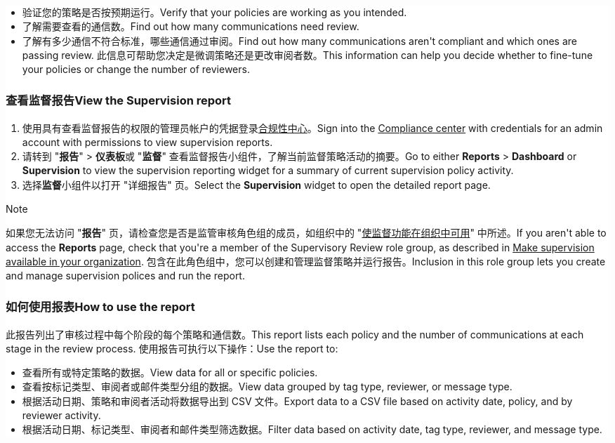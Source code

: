 - <span data-ttu-id="d312b-344">验证您的策略是否按预期运行。</span><span class="sxs-lookup"><span data-stu-id="d312b-344">Verify that your policies are working as you intended.</span></span>
- <span data-ttu-id="d312b-345">了解需要查看的通信数。</span><span class="sxs-lookup"><span data-stu-id="d312b-345">Find out how many communications need review.</span></span>
- <span data-ttu-id="d312b-346">了解有多少通信不符合标准，哪些通信通过审阅。</span><span class="sxs-lookup"><span data-stu-id="d312b-346">Find out how many communications aren't compliant and which ones are passing review.</span></span> <span data-ttu-id="d312b-347">此信息可帮助您决定是微调策略还是更改审阅者数。</span><span class="sxs-lookup"><span data-stu-id="d312b-347">This information can help you decide whether to fine-tune your policies or change the number of reviewers.</span></span>

### <a name="view-the-supervision-report"></a><span data-ttu-id="d312b-348">查看监督报告</span><span class="sxs-lookup"><span data-stu-id="d312b-348">View the Supervision report</span></span>

1. <span data-ttu-id="d312b-349">使用具有查看监督报告的权限的管理员帐户的凭据登录[合规性中心](https://compliance.microsoft.com)。</span><span class="sxs-lookup"><span data-stu-id="d312b-349">Sign into the [Compliance center](https://compliance.microsoft.com) with credentials for an admin account with permissions to view supervision reports.</span></span>
2. <span data-ttu-id="d312b-350">请转到 "**报告**" \> **仪表板**或 "**监督**" 查看监督报告小组件，了解当前监督策略活动的摘要。</span><span class="sxs-lookup"><span data-stu-id="d312b-350">Go to either **Reports** \> **Dashboard** or **Supervision** to view the supervision reporting widget for a summary of current supervision policy activity.</span></span>
3. <span data-ttu-id="d312b-351">选择**监督**小组件以打开 "详细报告" 页。</span><span class="sxs-lookup"><span data-stu-id="d312b-351">Select the **Supervision** widget to open the detailed report page.</span></span>

>[!NOTE]
><span data-ttu-id="d312b-352">如果您无法访问 "**报告**" 页，请检查您是否是监管审核角色组的成员，如组织中的 "[使监督功能在组织中可用](configure-supervision-policies.md)" 中所述。</span><span class="sxs-lookup"><span data-stu-id="d312b-352">If you aren't able to access the **Reports** page, check that you're a member of the Supervisory Review role group, as described in [Make supervision available in your organization](configure-supervision-policies.md).</span></span> <span data-ttu-id="d312b-353">包含在此角色组中，您可以创建和管理监督策略并运行报告。</span><span class="sxs-lookup"><span data-stu-id="d312b-353">Inclusion in this role group lets you create and manage supervision polices and run the report.</span></span>
  
### <a name="how-to-use-the-report"></a><span data-ttu-id="d312b-354">如何使用报表</span><span class="sxs-lookup"><span data-stu-id="d312b-354">How to use the report</span></span>

<span data-ttu-id="d312b-355">此报告列出了审核过程中每个阶段的每个策略和通信数。</span><span class="sxs-lookup"><span data-stu-id="d312b-355">This report lists each policy and the number of communications at each stage in the review process.</span></span> <span data-ttu-id="d312b-356">使用报告可执行以下操作：</span><span class="sxs-lookup"><span data-stu-id="d312b-356">Use the report to:</span></span>
  
- <span data-ttu-id="d312b-357">查看所有或特定策略的数据。</span><span class="sxs-lookup"><span data-stu-id="d312b-357">View data for all or specific policies.</span></span>
- <span data-ttu-id="d312b-358">查看按标记类型、审阅者或邮件类型分组的数据。</span><span class="sxs-lookup"><span data-stu-id="d312b-358">View data grouped by tag type, reviewer, or message type.</span></span>
- <span data-ttu-id="d312b-359">根据活动日期、策略和审阅者活动将数据导出到 CSV 文件。</span><span class="sxs-lookup"><span data-stu-id="d312b-359">Export data to a CSV file based on activity date, policy, and by reviewer activity.</span></span>
- <span data-ttu-id="d312b-360">根据活动日期、标记类型、审阅者和邮件类型筛选数据。</span><span class="sxs-lookup"><span data-stu-id="d312b-360">Filter data based on activity date, tag type, reviewer, and message type.</span></span>
